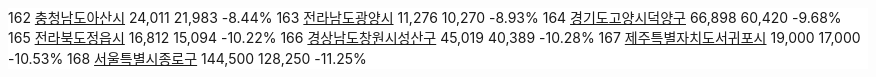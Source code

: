   <tr class="item">
    <td>162</td>
    <td><a href="/apt/충청남도아산시">충청남도아산시</a></td>
    <td>24,011</td>
    <td>21,983</td>
    <td>-8.44%</td>
  </tr>

  <tr class="item">
    <td>163</td>
    <td><a href="/apt/전라남도광양시">전라남도광양시</a></td>
    <td>11,276</td>
    <td>10,270</td>
    <td>-8.93%</td>
  </tr>

  <tr class="item">
    <td>164</td>
    <td><a href="/apt/경기도고양시덕양구">경기도고양시덕양구</a></td>
    <td>66,898</td>
    <td>60,420</td>
    <td>-9.68%</td>
  </tr>

  <tr class="item">
    <td>165</td>
    <td><a href="/apt/전라북도정읍시">전라북도정읍시</a></td>
    <td>16,812</td>
    <td>15,094</td>
    <td>-10.22%</td>
  </tr>

  <tr class="item">
    <td>166</td>
    <td><a href="/apt/경상남도창원시성산구">경상남도창원시성산구</a></td>
    <td>45,019</td>
    <td>40,389</td>
    <td>-10.28%</td>
  </tr>

  <tr class="item">
    <td>167</td>
    <td><a href="/apt/제주특별자치도서귀포시">제주특별자치도서귀포시</a></td>
    <td>19,000</td>
    <td>17,000</td>
    <td>-10.53%</td>
  </tr>

  <tr class="item">
    <td>168</td>
    <td><a href="/apt/서울특별시종로구">서울특별시종로구</a></td>
    <td>144,500</td>
    <td>128,250</td>
    <td>-11.25%</td>
  </tr>
